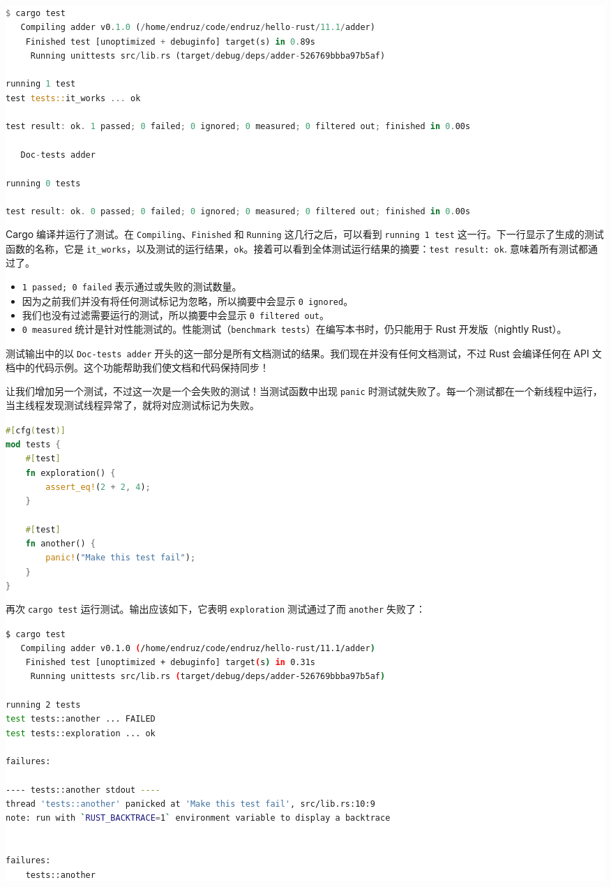 ```rust
$ cargo test
   Compiling adder v0.1.0 (/home/endruz/code/endruz/hello-rust/11.1/adder)
    Finished test [unoptimized + debuginfo] target(s) in 0.89s
     Running unittests src/lib.rs (target/debug/deps/adder-526769bbba97b5af)

running 1 test
test tests::it_works ... ok

test result: ok. 1 passed; 0 failed; 0 ignored; 0 measured; 0 filtered out; finished in 0.00s

   Doc-tests adder

running 0 tests

test result: ok. 0 passed; 0 failed; 0 ignored; 0 measured; 0 filtered out; finished in 0.00s
```

Cargo 编译并运行了测试。在 `Compiling`、`Finished` 和 `Running` 这几行之后，可以看到 `running 1 test` 这一行。下一行显示了生成的测试函数的名称，它是 `it_works`，以及测试的运行结果，`ok`。接着可以看到全体测试运行结果的摘要：`test result: ok`. 意味着所有测试都通过了。

- `1 passed; 0 failed` 表示通过或失败的测试数量。
- 因为之前我们并没有将任何测试标记为忽略，所以摘要中会显示 `0 ignored`。
- 我们也没有过滤需要运行的测试，所以摘要中会显示 `0 filtered out`。
- `0 measured` 统计是针对性能测试的。性能测试（`benchmark tests`）在编写本书时，仍只能用于 Rust 开发版（nightly Rust）。

测试输出中的以 `Doc-tests adder` 开头的这一部分是所有文档测试的结果。我们现在并没有任何文档测试，不过 Rust 会编译任何在 API 文档中的代码示例。这个功能帮助我们使文档和代码保持同步！

让我们增加另一个测试，不过这一次是一个会失败的测试！当测试函数中出现 `panic` 时测试就失败了。每一个测试都在一个新线程中运行，当主线程发现测试线程异常了，就将对应测试标记为失败。

```rust
#[cfg(test)]
mod tests {
    #[test]
    fn exploration() {
        assert_eq!(2 + 2, 4);
    }

    #[test]
    fn another() {
        panic!("Make this test fail");
    }
}
```

再次 `cargo test` 运行测试。输出应该如下，它表明 `exploration` 测试通过了而 `another` 失败了：

```bash
$ cargo test
   Compiling adder v0.1.0 (/home/endruz/code/endruz/hello-rust/11.1/adder)
    Finished test [unoptimized + debuginfo] target(s) in 0.31s
     Running unittests src/lib.rs (target/debug/deps/adder-526769bbba97b5af)

running 2 tests
test tests::another ... FAILED
test tests::exploration ... ok

failures:

---- tests::another stdout ----
thread 'tests::another' panicked at 'Make this test fail', src/lib.rs:10:9
note: run with `RUST_BACKTRACE=1` environment variable to display a backtrace


failures:
    tests::another

```